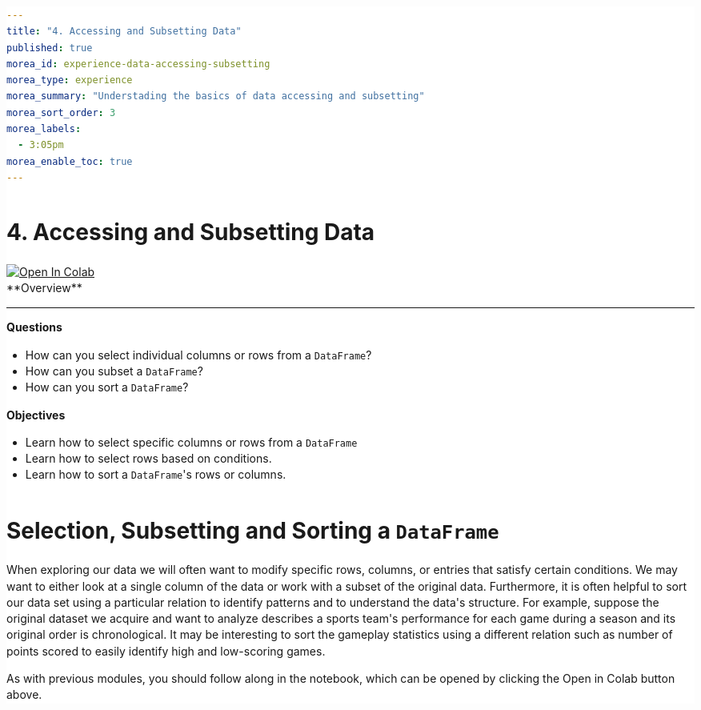 ```yaml
---
title: "4. Accessing and Subsetting Data"
published: true
morea_id: experience-data-accessing-subsetting
morea_type: experience
morea_summary: "Understading the basics of data accessing and subsetting"
morea_sort_order: 3
morea_labels:
  - 3:05pm
morea_enable_toc: true
---
```


# 4. Accessing and Subsetting Data

<a target="_blank" href="https://colab.research.google.com/github/mahdi-b/change-hi.github.io/blob/main/morea/data-wrangling-1/Notebook/04-data-data-accessing-subsetting.ipynb">
  <img src="https://colab.research.google.com/assets/colab-badge.svg" alt="Open In Colab"/>
</a>

<div class="alert alert-success mt-3" role="alert" markdown="1">
<i class="fa-solid fa-globe fa-xl"></i> **Overview**
<hr/>

**Questions**
* How can you select individual columns or rows from a `DataFrame`?
* How can you subset a `DataFrame`?
* How can you sort a `DataFrame`?

**Objectives**
* Learn how to select specific columns or rows from a `DataFrame`
* Learn how to select rows based on conditions.
* Learn how to sort a `DataFrame`'s rows or columns.

</div>

# Selection, Subsetting and Sorting a `DataFrame`

When exploring our data we will often want to modify specific rows, columns,  or entries that satisfy certain conditions. We may want to either look at a single column of the data or work with a subset of the original data. Furthermore, it is often helpful to sort our data set using a particular relation to identify patterns and to understand the data's structure. For example, suppose the original dataset we acquire and want to analyze describes a sports team's performance for each game during a season and its original order is chronological. It may be interesting to sort the gameplay statistics using a different relation such as number of points scored to easily identify high and low-scoring games.

As with previous modules, you should follow along in the notebook, which can be opened by clicking the Open in Colab button above.

